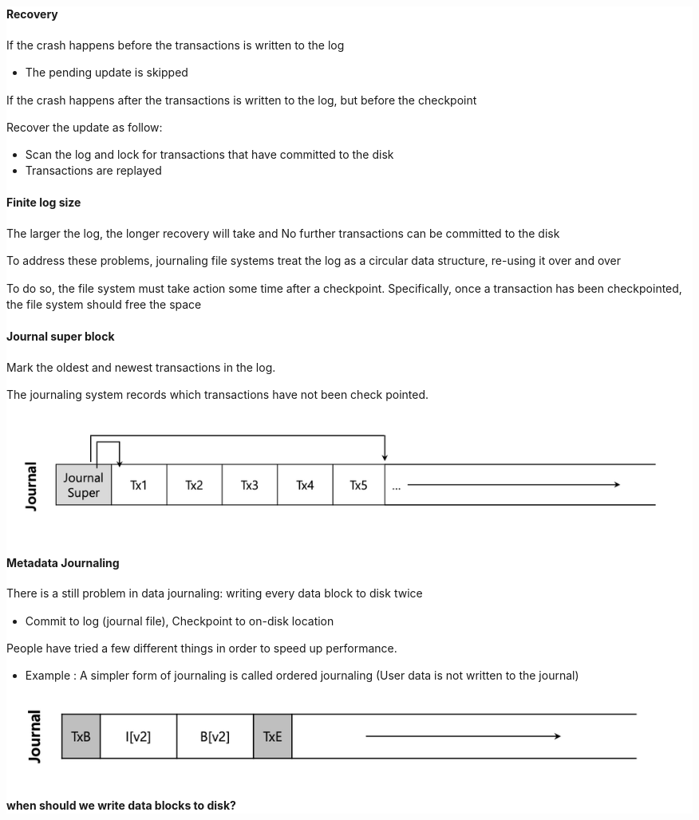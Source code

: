 #### Recovery

If the crash happens before the transactions is written to the log 
- The pending update is skipped 

If the crash happens after the transactions is written to the log, but before the checkpoint 

Recover the update as follow: 
- Scan the log and lock for transactions that have committed to the disk 
- Transactions are replayed  


#### Finite log size
The larger the log, the longer recovery will take and No further transactions can be committed to the disk 

To address these problems, journaling file systems treat the log as a circular data structure, re-using it over and over 

To do so, the file system must take action some time after a checkpoint. Specifically, once a transaction has been checkpointed, the file system should free the space 

#### Journal super block 
Mark the oldest and newest transactions in the log. 

The journaling system records which transactions have not been check pointed. 

![1.1](/assets/images/os/42.8.png)


#### Metadata Journaling 

There is a still problem in data journaling: writing every data block to disk twice
- Commit to log (journal file), Checkpoint to on-disk location

People have tried a few different things in order to speed up performance. 
- Example : A simpler form of journaling is called ordered journaling (User data is not written to the journal) 

![1.1](/assets/images/os/42.9.png)

**when should we write data blocks to disk?**
